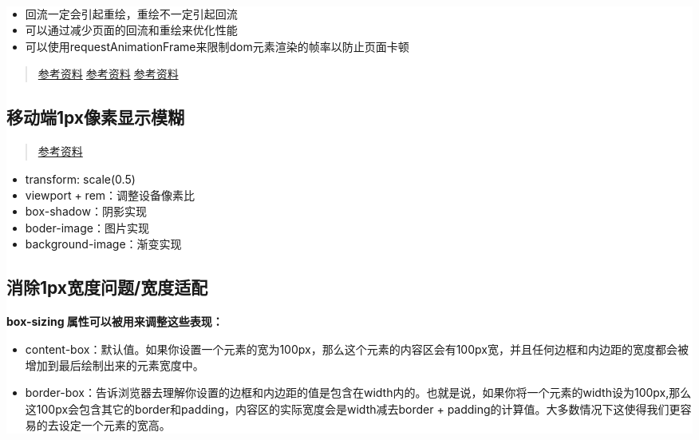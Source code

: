 - 回流一定会引起重绘，重绘不一定引起回流
- 可以通过减少页面的回流和重绘来优化性能
- 可以使用requestAnimationFrame来限制dom元素渲染的帧率以防止页面卡顿

>[参考资料](https://juejin.im/post/5a9923e9518825558251c96a)
>[参考资料](https://www.html.cn/archives/4996)
>[参考资料](https://segmentfault.com/a/1190000017332455)

## 移动端1px像素显示模糊

> [参考资料](https://segmentfault.com/a/1190000007604842)

- transform: scale(0.5)
- viewport + rem：调整设备像素比
- box-shadow：阴影实现
- boder-image：图片实现
- background-image：渐变实现
  
## 消除1px宽度问题/宽度适配

**box-sizing 属性可以被用来调整这些表现：**

- content-box：默认值。如果你设置一个元素的宽为100px，那么这个元素的内容区会有100px宽，并且任何边框和内边距的宽度都会被增加到最后绘制出来的元素宽度中。

- border-box：告诉浏览器去理解你设置的边框和内边距的值是包含在width内的。也就是说，如果你将一个元素的width设为100px,那么这100px会包含其它的border和padding，内容区的实际宽度会是width减去border + padding的计算值。大多数情况下这使得我们更容易的去设定一个元素的宽高。
